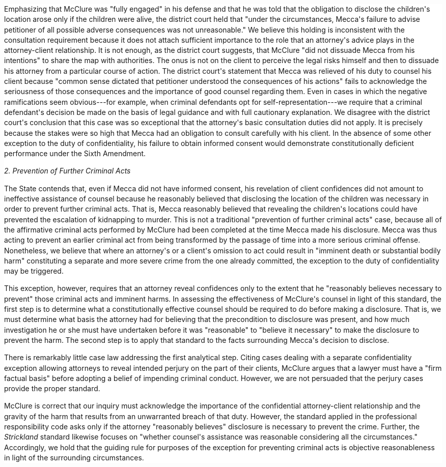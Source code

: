 Emphasizing that McClure was "fully engaged" in his defense and that he was told that the obligation to disclose the children's location arose only if the children were alive, the district court held that "under the circumstances, Mecca's failure to advise petitioner of all possible adverse consequences was not unreasonable." We believe this holding is inconsistent with the consultation requirement because it does not attach sufficient importance to the role that an attorney's advice plays in the attorney-client relationship. It is not enough, as the district court suggests, that McClure "did not dissuade Mecca from his intentions" to share the map with authorities. The onus is not on the client to perceive the legal risks himself and then to dissuade his attorney from a particular course of action. The district court's statement that Mecca was relieved of his duty to counsel his client because "common sense dictated that petitioner understood the consequences of his actions" fails to acknowledge the seriousness of those consequences and the importance of good counsel regarding them. Even in cases in which the negative ramifications seem obvious---for example, when criminal defendants opt for self-representation---we require that a criminal defendant's decision be made on the basis of legal guidance and with full cautionary explanation. We disagree with the district court's conclusion that this case was so exceptional that the attorney's basic consultation duties did not apply. It is precisely because the stakes were so high that Mecca had an obligation to consult carefully with his client. In the absence of some other exception to the duty of confidentiality, his failure to obtain informed consent would demonstrate constitutionally deficient performance under the Sixth Amendment.

_2. Prevention of Further Criminal Acts_

The State contends that, even if Mecca did not have informed consent, his revelation of client confidences did not amount to ineffective assistance of counsel because he reasonably believed that disclosing the location of the children was necessary in order to prevent further criminal acts. That is, Mecca reasonably believed that revealing the children's locations could have prevented the escalation of kidnapping to murder. This is not a traditional "prevention of further criminal acts" case, because all of the affirmative criminal acts performed by McClure had been completed at the time Mecca made his disclosure. Mecca was thus acting to prevent an earlier criminal act from being transformed by the passage of time into a more serious criminal offense. Nonetheless, we believe that where an attorney's or a client's omission to act could result in "imminent death or substantial bodily harm" constituting a separate and more severe crime from the one already committed, the exception to the duty of confidentiality may be triggered.

This exception, however, requires that an attorney reveal confidences only to the extent that he "reasonably believes necessary to prevent" those criminal acts and imminent harms. In assessing the effectiveness of McClure's counsel in light of this standard, the first step is to determine what a constitutionally effective counsel should be required to do before making a disclosure. That is, we must determine what basis the attorney had for believing that the precondition to disclosure was present, and how much investigation he or she must have undertaken before it was "reasonable" to "believe it necessary" to make the disclosure to prevent the harm. The second step is to apply that standard to the facts surrounding Mecca's decision to disclose.

There is remarkably little case law addressing the first analytical step. Citing cases dealing with a separate confidentiality exception allowing attorneys to reveal intended perjury on the part of their clients, McClure argues that a lawyer must have a "firm factual basis" before adopting a belief of impending criminal conduct. However, we are not persuaded that the perjury cases provide the proper standard.

McClure is correct that our inquiry must acknowledge the importance of the confidential attorney-client relationship and the gravity of the harm that results from an unwarranted breach of that duty. However, the standard applied in the professional responsibility code asks only if the attorney "reasonably believes" disclosure is necessary to prevent the crime. Further, the _Strickland_ standard likewise focuses on "whether counsel's assistance was reasonable considering all the circumstances." Accordingly, we hold that the guiding rule for purposes of the exception for preventing criminal acts is objective reasonableness in light of the surrounding circumstances.
